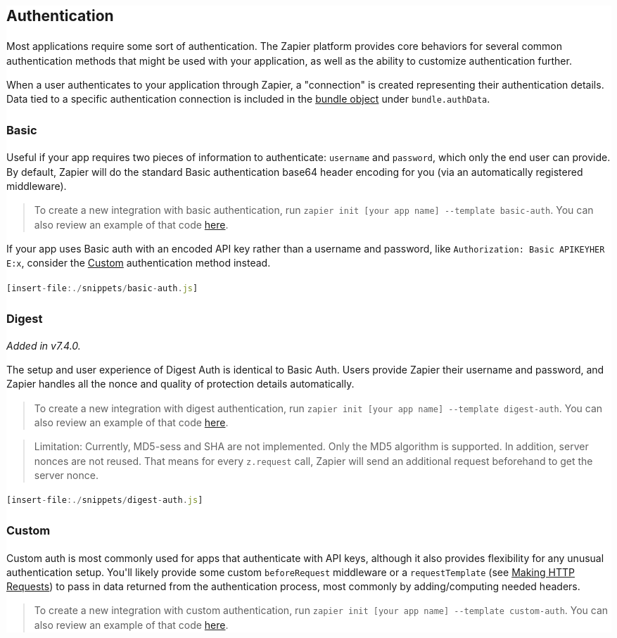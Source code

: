 ## Authentication

Most applications require some sort of authentication. The Zapier platform provides core behaviors for several common authentication methods that might be used with your application, as well as the ability to customize authentication further.

When a user authenticates to your application through Zapier, a "connection" is created representing their authentication details. Data tied to a specific authentication connection is included in the [bundle object](#bundle-object) under `bundle.authData`.

### Basic

Useful if your app requires two pieces of information to authenticate: `username` and `password`, which only the end user can provide. By default, Zapier will do the standard Basic authentication base64 header encoding for you (via an automatically registered middleware).

> To create a new integration with basic authentication, run `zapier init [your app name] --template basic-auth`. You can also review an example of that code [here](https://github.com/zapier/zapier-platform/tree/main/example-apps/basic-auth).

If your app uses Basic auth with an encoded API key rather than a username and password, like `Authorization: Basic APIKEYHERE:x`, consider the [Custom](#custom) authentication method instead.

```js
[insert-file:./snippets/basic-auth.js]
```

### Digest

*Added in v7.4.0.*

The setup and user experience of Digest Auth is identical to Basic Auth. Users provide Zapier their username and password, and Zapier handles all the nonce and quality of protection details automatically.

> To create a new integration with digest authentication, run `zapier init [your app name] --template digest-auth`. You can also review an example of that code [here](https://github.com/zapier/zapier-platform/tree/main/example-apps/digest-auth).

> Limitation: Currently, MD5-sess and SHA are not implemented. Only the MD5 algorithm is supported. In addition, server nonces are not reused. That means for every `z.request` call, Zapier will send an additional request beforehand to get the server nonce.

```js
[insert-file:./snippets/digest-auth.js]
```

### Custom

Custom auth is most commonly used for apps that authenticate with API keys, although it also provides flexibility for any unusual authentication setup. You'll likely provide some custom `beforeRequest` middleware or a `requestTemplate` (see [Making HTTP Requests](#making-http-requests)) to pass in data returned from the authentication process, most commonly by adding/computing needed headers.

> To create a new integration with custom authentication, run `zapier init [your app name] --template custom-auth`. You can also review an example of that code [here](https://github.com/zapier/zapier-platform/tree/main/example-apps/custom-auth).
